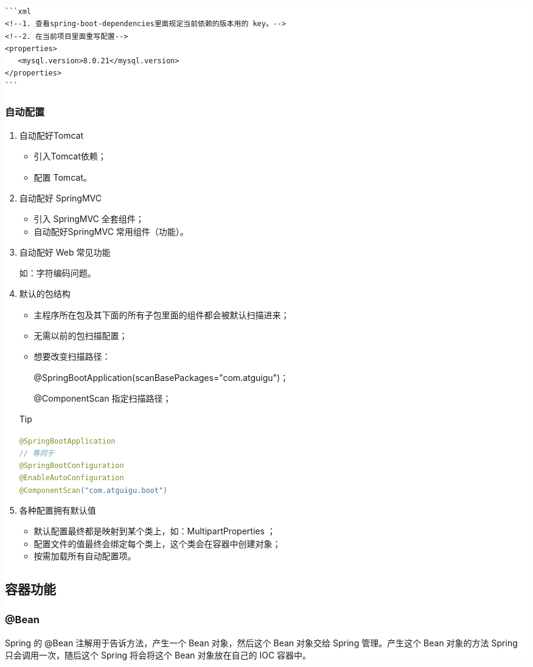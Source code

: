     ```xml
    <!--1. 查看spring-boot-dependencies里面规定当前依赖的版本用的 key。-->
    <!--2. 在当前项目里面重写配置-->
    <properties>
       <mysql.version>8.0.21</mysql.version>
    </properties>
    ```

### 自动配置

1. 自动配好Tomcat
    - 引入Tomcat依赖；

    - 配置 Tomcat。

2. 自动配好 SpringMVC
    - 引入 SpringMVC 全套组件；
    - 自动配好SpringMVC 常用组件（功能）。

3. 自动配好 Web 常见功能

    如：字符编码问题。

4. 默认的包结构
    - 主程序所在包及其下面的所有子包里面的组件都会被默认扫描进来；

    - 无需以前的包扫描配置；

    - 想要改变扫描路径：

        @SpringBootApplication(scanBasePackages="com.atguigu")；

        @ComponentScan 指定扫描路径；

    > [!TIP]
    >
    > ```java
    > @SpringBootApplication
    > // 等同于
    > @SpringBootConfiguration
    > @EnableAutoConfiguration
    > @ComponentScan("com.atguigu.boot")
    > ```

5. 各种配置拥有默认值
    - 默认配置最终都是映射到某个类上，如：MultipartProperties ；
    - 配置文件的值最终会绑定每个类上，这个类会在容器中创建对象；
    - 按需加载所有自动配置项。

## 容器功能

### @Bean

Spring 的 @Bean 注解用于告诉方法，产生一个 Bean 对象，然后这个 Bean 对象交给 Spring 管理。产生这个 Bean 对象的方法 Spring 只会调用一次，随后这个 Spring 将会将这个 Bean 对象放在自己的 IOC 容器中。
